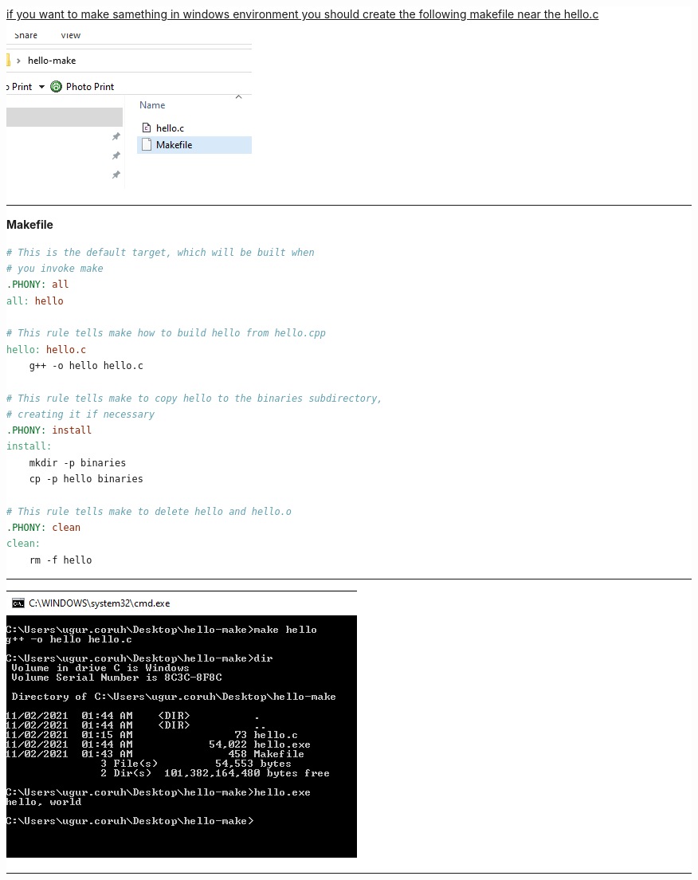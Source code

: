 
<u>if you want to make samething in windows environment you should create the following makefile near the hello.c</u>

![center height:450px](assets/2021-11-02-01-44-09-image.png)

---

**Makefile**

``` makefile
# This is the default target, which will be built when 
# you invoke make
.PHONY: all
all: hello

# This rule tells make how to build hello from hello.cpp
hello: hello.c
    g++ -o hello hello.c

# This rule tells make to copy hello to the binaries subdirectory,
# creating it if necessary
.PHONY: install
install:
    mkdir -p binaries
    cp -p hello binaries

# This rule tells make to delete hello and hello.o
.PHONY: clean 
clean:
    rm -f hello
```

---

![center height:450px](assets/2021-11-02-01-45-16-image.png)

---